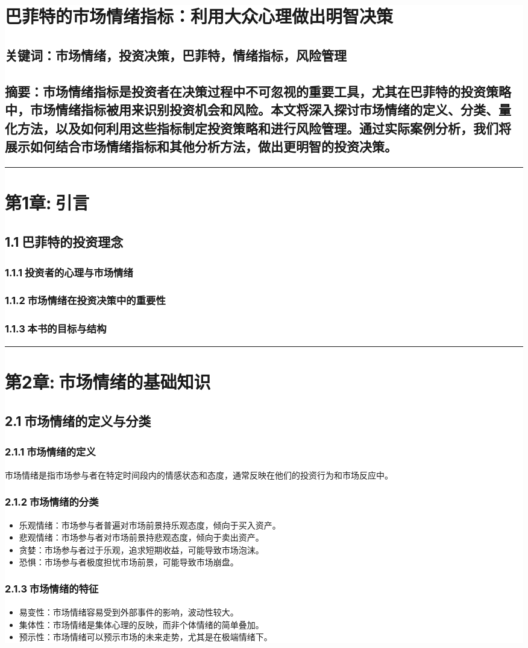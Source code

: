                  



# 巴菲特的市场情绪指标：利用大众心理做出明智决策

## 关键词：市场情绪，投资决策，巴菲特，情绪指标，风险管理

## 摘要：市场情绪指标是投资者在决策过程中不可忽视的重要工具，尤其在巴菲特的投资策略中，市场情绪指标被用来识别投资机会和风险。本文将深入探讨市场情绪的定义、分类、量化方法，以及如何利用这些指标制定投资策略和进行风险管理。通过实际案例分析，我们将展示如何结合市场情绪指标和其他分析方法，做出更明智的投资决策。

---

# 第1章: 引言

## 1.1 巴菲特的投资理念

### 1.1.1 投资者的心理与市场情绪

### 1.1.2 市场情绪在投资决策中的重要性

### 1.1.3 本书的目标与结构

---

# 第2章: 市场情绪的基础知识

## 2.1 市场情绪的定义与分类

### 2.1.1 市场情绪的定义

市场情绪是指市场参与者在特定时间段内的情感状态和态度，通常反映在他们的投资行为和市场反应中。

### 2.1.2 市场情绪的分类

- 乐观情绪：市场参与者普遍对市场前景持乐观态度，倾向于买入资产。
- 悲观情绪：市场参与者对市场前景持悲观态度，倾向于卖出资产。
- 贪婪：市场参与者过于乐观，追求短期收益，可能导致市场泡沫。
- 恐惧：市场参与者极度担忧市场前景，可能导致市场崩盘。

### 2.1.3 市场情绪的特征

- 易变性：市场情绪容易受到外部事件的影响，波动性较大。
- 集体性：市场情绪是集体心理的反映，而非个体情绪的简单叠加。
- 预示性：市场情绪可以预示市场的未来走势，尤其是在极端情绪下。
